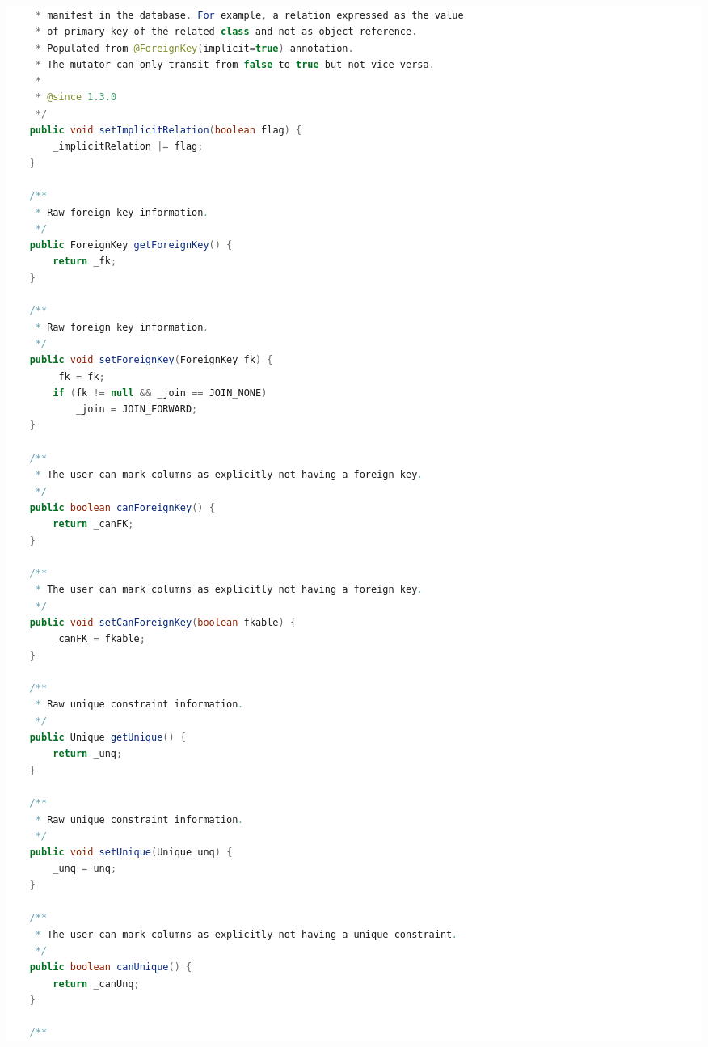 ```java
     * manifest in the database. For example, a relation expressed as the value
     * of primary key of the related class and not as object reference.
     * Populated from @ForeignKey(implicit=true) annotation.
     * The mutator can only transit from false to true but not vice versa.
     * 
     * @since 1.3.0
     */
    public void setImplicitRelation(boolean flag) {
    	_implicitRelation |= flag;
    }

    /**
     * Raw foreign key information.
     */
    public ForeignKey getForeignKey() {
        return _fk;
    }

    /**
     * Raw foreign key information.
     */
    public void setForeignKey(ForeignKey fk) {
        _fk = fk;
        if (fk != null && _join == JOIN_NONE)
            _join = JOIN_FORWARD;
    }

    /**
     * The user can mark columns as explicitly not having a foreign key.
     */
    public boolean canForeignKey() {
        return _canFK;
    }

    /**
     * The user can mark columns as explicitly not having a foreign key.
     */
    public void setCanForeignKey(boolean fkable) {
        _canFK = fkable;
    }

    /**
     * Raw unique constraint information.
     */
    public Unique getUnique() {
        return _unq;
    }

    /**
     * Raw unique constraint information.
     */
    public void setUnique(Unique unq) {
        _unq = unq;
    }

    /**
     * The user can mark columns as explicitly not having a unique constraint.
     */
    public boolean canUnique() {
        return _canUnq;
    }

    /**
```